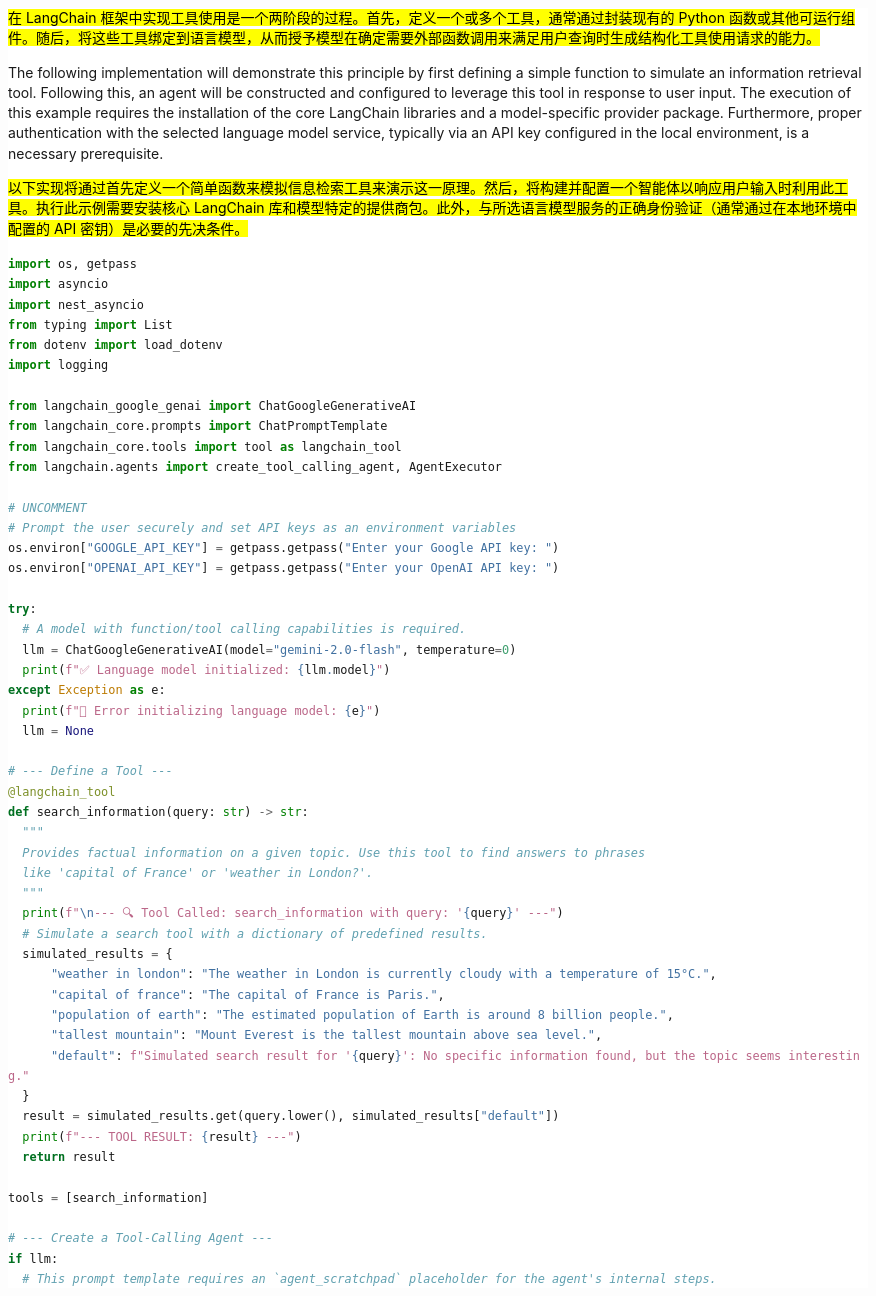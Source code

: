 <mark>在 LangChain 框架中实现工具使用是一个两阶段的过程。首先，定义一个或多个工具，通常通过封装现有的 Python 函数或其他可运行组件。随后，将这些工具绑定到语言模型，从而授予模型在确定需要外部函数调用来满足用户查询时生成结构化工具使用请求的能力。</mark>

The following implementation will demonstrate this principle by first defining a simple function to simulate an information retrieval tool. Following this, an agent will be constructed and configured to leverage this tool in response to user input. The execution of this example requires the installation of the core LangChain libraries and a model-specific provider package. Furthermore, proper authentication with the selected language model service, typically via an API key configured in the local environment, is a necessary prerequisite.

<mark>以下实现将通过首先定义一个简单函数来模拟信息检索工具来演示这一原理。然后，将构建并配置一个智能体以响应用户输入时利用此工具。执行此示例需要安装核心 LangChain 库和模型特定的提供商包。此外，与所选语言模型服务的正确身份验证（通常通过在本地环境中配置的 API 密钥）是必要的先决条件。</mark>

```python path=/Users/gino/Documents/Github/agentic-design-patterns-cn/chapter05-tool-use.html start=1
import os, getpass
import asyncio
import nest_asyncio
from typing import List
from dotenv import load_dotenv
import logging

from langchain_google_genai import ChatGoogleGenerativeAI
from langchain_core.prompts import ChatPromptTemplate
from langchain_core.tools import tool as langchain_tool
from langchain.agents import create_tool_calling_agent, AgentExecutor

# UNCOMMENT
# Prompt the user securely and set API keys as an environment variables
os.environ["GOOGLE_API_KEY"] = getpass.getpass("Enter your Google API key: ")
os.environ["OPENAI_API_KEY"] = getpass.getpass("Enter your OpenAI API key: ")

try:
  # A model with function/tool calling capabilities is required.
  llm = ChatGoogleGenerativeAI(model="gemini-2.0-flash", temperature=0)
  print(f"✅ Language model initialized: {llm.model}")
except Exception as e:
  print(f"🚨 Error initializing language model: {e}")
  llm = None

# --- Define a Tool ---
@langchain_tool
def search_information(query: str) -> str:
  """
  Provides factual information on a given topic. Use this tool to find answers to phrases
  like 'capital of France' or 'weather in London?'.
  """
  print(f"\n--- 🔍️ Tool Called: search_information with query: '{query}' ---")
  # Simulate a search tool with a dictionary of predefined results.
  simulated_results = {
      "weather in london": "The weather in London is currently cloudy with a temperature of 15°C.",
      "capital of france": "The capital of France is Paris.",
      "population of earth": "The estimated population of Earth is around 8 billion people.",
      "tallest mountain": "Mount Everest is the tallest mountain above sea level.",
      "default": f"Simulated search result for '{query}': No specific information found, but the topic seems interesting."
  }
  result = simulated_results.get(query.lower(), simulated_results["default"])
  print(f"--- TOOL RESULT: {result} ---")
  return result

tools = [search_information]

# --- Create a Tool-Calling Agent ---
if llm:
  # This prompt template requires an `agent_scratchpad` placeholder for the agent's internal steps.
```